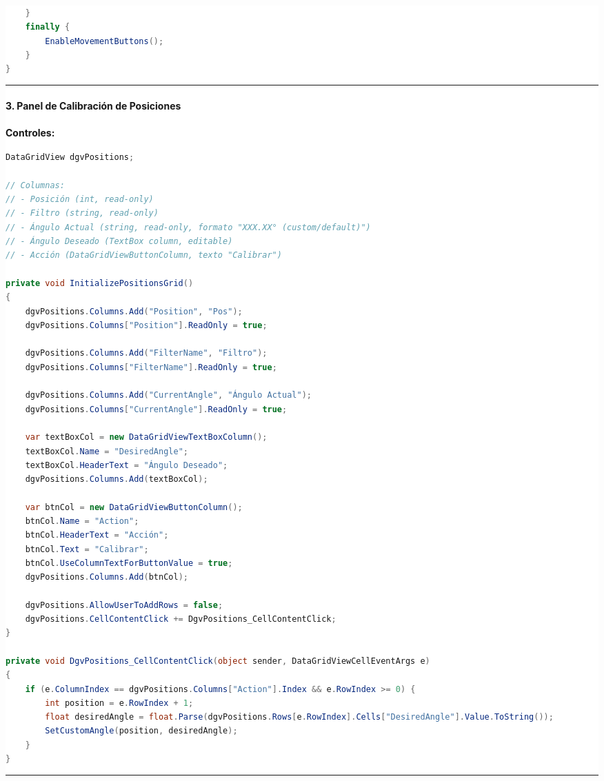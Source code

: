 ```csharp
    }
    finally {
        EnableMovementButtons();
    }
}
```

---

#### 3. Panel de Calibración de Posiciones

**Controles:**
```csharp
DataGridView dgvPositions;

// Columnas:
// - Posición (int, read-only)
// - Filtro (string, read-only)
// - Ángulo Actual (string, read-only, formato "XXX.XX° (custom/default)")
// - Ángulo Deseado (TextBox column, editable)
// - Acción (DataGridViewButtonColumn, texto "Calibrar")

private void InitializePositionsGrid()
{
    dgvPositions.Columns.Add("Position", "Pos");
    dgvPositions.Columns["Position"].ReadOnly = true;

    dgvPositions.Columns.Add("FilterName", "Filtro");
    dgvPositions.Columns["FilterName"].ReadOnly = true;

    dgvPositions.Columns.Add("CurrentAngle", "Ángulo Actual");
    dgvPositions.Columns["CurrentAngle"].ReadOnly = true;

    var textBoxCol = new DataGridViewTextBoxColumn();
    textBoxCol.Name = "DesiredAngle";
    textBoxCol.HeaderText = "Ángulo Deseado";
    dgvPositions.Columns.Add(textBoxCol);

    var btnCol = new DataGridViewButtonColumn();
    btnCol.Name = "Action";
    btnCol.HeaderText = "Acción";
    btnCol.Text = "Calibrar";
    btnCol.UseColumnTextForButtonValue = true;
    dgvPositions.Columns.Add(btnCol);

    dgvPositions.AllowUserToAddRows = false;
    dgvPositions.CellContentClick += DgvPositions_CellContentClick;
}

private void DgvPositions_CellContentClick(object sender, DataGridViewCellEventArgs e)
{
    if (e.ColumnIndex == dgvPositions.Columns["Action"].Index && e.RowIndex >= 0) {
        int position = e.RowIndex + 1;
        float desiredAngle = float.Parse(dgvPositions.Rows[e.RowIndex].Cells["DesiredAngle"].Value.ToString());
        SetCustomAngle(position, desiredAngle);
    }
}
```

---